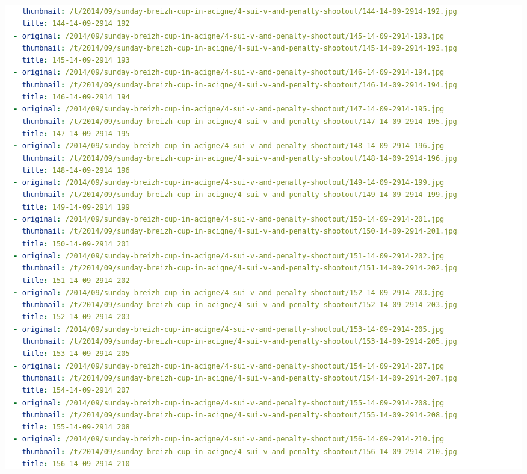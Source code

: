 ```yaml
    thumbnail: /t/2014/09/sunday-breizh-cup-in-acigne/4-sui-v-and-penalty-shootout/144-14-09-2914-192.jpg
    title: 144-14-09-2914 192
  - original: /2014/09/sunday-breizh-cup-in-acigne/4-sui-v-and-penalty-shootout/145-14-09-2914-193.jpg
    thumbnail: /t/2014/09/sunday-breizh-cup-in-acigne/4-sui-v-and-penalty-shootout/145-14-09-2914-193.jpg
    title: 145-14-09-2914 193
  - original: /2014/09/sunday-breizh-cup-in-acigne/4-sui-v-and-penalty-shootout/146-14-09-2914-194.jpg
    thumbnail: /t/2014/09/sunday-breizh-cup-in-acigne/4-sui-v-and-penalty-shootout/146-14-09-2914-194.jpg
    title: 146-14-09-2914 194
  - original: /2014/09/sunday-breizh-cup-in-acigne/4-sui-v-and-penalty-shootout/147-14-09-2914-195.jpg
    thumbnail: /t/2014/09/sunday-breizh-cup-in-acigne/4-sui-v-and-penalty-shootout/147-14-09-2914-195.jpg
    title: 147-14-09-2914 195
  - original: /2014/09/sunday-breizh-cup-in-acigne/4-sui-v-and-penalty-shootout/148-14-09-2914-196.jpg
    thumbnail: /t/2014/09/sunday-breizh-cup-in-acigne/4-sui-v-and-penalty-shootout/148-14-09-2914-196.jpg
    title: 148-14-09-2914 196
  - original: /2014/09/sunday-breizh-cup-in-acigne/4-sui-v-and-penalty-shootout/149-14-09-2914-199.jpg
    thumbnail: /t/2014/09/sunday-breizh-cup-in-acigne/4-sui-v-and-penalty-shootout/149-14-09-2914-199.jpg
    title: 149-14-09-2914 199
  - original: /2014/09/sunday-breizh-cup-in-acigne/4-sui-v-and-penalty-shootout/150-14-09-2914-201.jpg
    thumbnail: /t/2014/09/sunday-breizh-cup-in-acigne/4-sui-v-and-penalty-shootout/150-14-09-2914-201.jpg
    title: 150-14-09-2914 201
  - original: /2014/09/sunday-breizh-cup-in-acigne/4-sui-v-and-penalty-shootout/151-14-09-2914-202.jpg
    thumbnail: /t/2014/09/sunday-breizh-cup-in-acigne/4-sui-v-and-penalty-shootout/151-14-09-2914-202.jpg
    title: 151-14-09-2914 202
  - original: /2014/09/sunday-breizh-cup-in-acigne/4-sui-v-and-penalty-shootout/152-14-09-2914-203.jpg
    thumbnail: /t/2014/09/sunday-breizh-cup-in-acigne/4-sui-v-and-penalty-shootout/152-14-09-2914-203.jpg
    title: 152-14-09-2914 203
  - original: /2014/09/sunday-breizh-cup-in-acigne/4-sui-v-and-penalty-shootout/153-14-09-2914-205.jpg
    thumbnail: /t/2014/09/sunday-breizh-cup-in-acigne/4-sui-v-and-penalty-shootout/153-14-09-2914-205.jpg
    title: 153-14-09-2914 205
  - original: /2014/09/sunday-breizh-cup-in-acigne/4-sui-v-and-penalty-shootout/154-14-09-2914-207.jpg
    thumbnail: /t/2014/09/sunday-breizh-cup-in-acigne/4-sui-v-and-penalty-shootout/154-14-09-2914-207.jpg
    title: 154-14-09-2914 207
  - original: /2014/09/sunday-breizh-cup-in-acigne/4-sui-v-and-penalty-shootout/155-14-09-2914-208.jpg
    thumbnail: /t/2014/09/sunday-breizh-cup-in-acigne/4-sui-v-and-penalty-shootout/155-14-09-2914-208.jpg
    title: 155-14-09-2914 208
  - original: /2014/09/sunday-breizh-cup-in-acigne/4-sui-v-and-penalty-shootout/156-14-09-2914-210.jpg
    thumbnail: /t/2014/09/sunday-breizh-cup-in-acigne/4-sui-v-and-penalty-shootout/156-14-09-2914-210.jpg
    title: 156-14-09-2914 210
```
